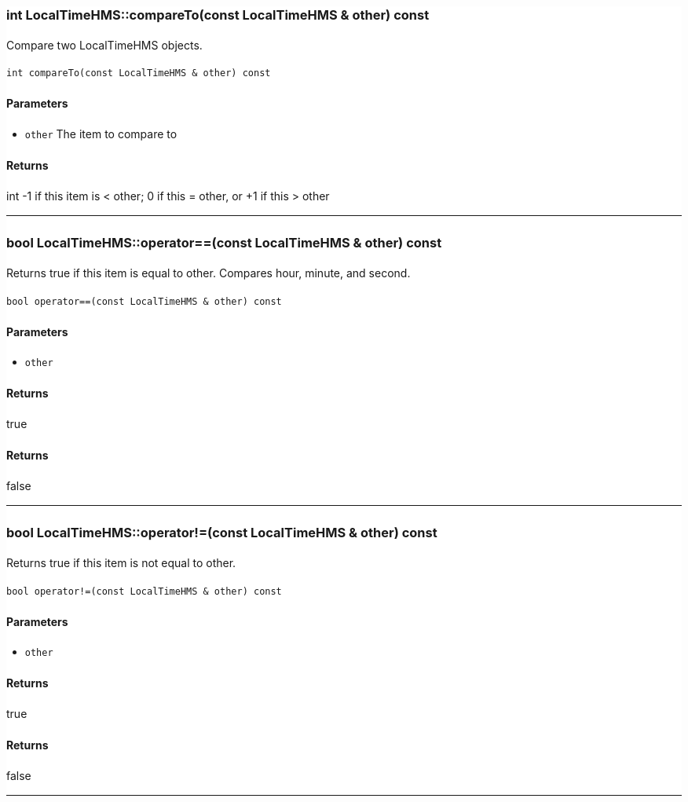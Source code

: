 ### int LocalTimeHMS::compareTo(const LocalTimeHMS & other) const 

Compare two LocalTimeHMS objects.

```
int compareTo(const LocalTimeHMS & other) const
```

#### Parameters
* `other` The item to compare to 

#### Returns
int -1 if this item is < other; 0 if this = other, or +1 if this > other

---

### bool LocalTimeHMS::operator==(const LocalTimeHMS & other) const 

Returns true if this item is equal to other. Compares hour, minute, and second.

```
bool operator==(const LocalTimeHMS & other) const
```

#### Parameters
* `other` 

#### Returns
true 

#### Returns
false

---

### bool LocalTimeHMS::operator!=(const LocalTimeHMS & other) const 

Returns true if this item is not equal to other.

```
bool operator!=(const LocalTimeHMS & other) const
```

#### Parameters
* `other` 

#### Returns
true 

#### Returns
false

---